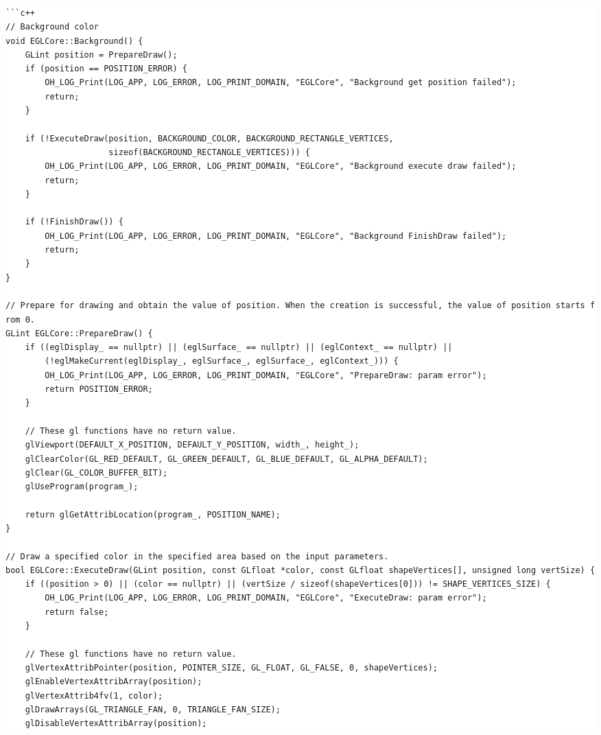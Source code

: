     ```c++
    // Background color
    void EGLCore::Background() {
        GLint position = PrepareDraw();
        if (position == POSITION_ERROR) {
            OH_LOG_Print(LOG_APP, LOG_ERROR, LOG_PRINT_DOMAIN, "EGLCore", "Background get position failed");
            return;
        }
   
        if (!ExecuteDraw(position, BACKGROUND_COLOR, BACKGROUND_RECTANGLE_VERTICES,
                         sizeof(BACKGROUND_RECTANGLE_VERTICES))) {
            OH_LOG_Print(LOG_APP, LOG_ERROR, LOG_PRINT_DOMAIN, "EGLCore", "Background execute draw failed");
            return;
        }
   
        if (!FinishDraw()) {
            OH_LOG_Print(LOG_APP, LOG_ERROR, LOG_PRINT_DOMAIN, "EGLCore", "Background FinishDraw failed");
            return;
        }
    }
   
    // Prepare for drawing and obtain the value of position. When the creation is successful, the value of position starts from 0.
    GLint EGLCore::PrepareDraw() {
        if ((eglDisplay_ == nullptr) || (eglSurface_ == nullptr) || (eglContext_ == nullptr) ||
            (!eglMakeCurrent(eglDisplay_, eglSurface_, eglSurface_, eglContext_))) {
            OH_LOG_Print(LOG_APP, LOG_ERROR, LOG_PRINT_DOMAIN, "EGLCore", "PrepareDraw: param error");
            return POSITION_ERROR;
        }

        // These gl functions have no return value.
        glViewport(DEFAULT_X_POSITION, DEFAULT_Y_POSITION, width_, height_);
        glClearColor(GL_RED_DEFAULT, GL_GREEN_DEFAULT, GL_BLUE_DEFAULT, GL_ALPHA_DEFAULT);
        glClear(GL_COLOR_BUFFER_BIT);
        glUseProgram(program_);
   
        return glGetAttribLocation(program_, POSITION_NAME);
    }
   
    // Draw a specified color in the specified area based on the input parameters.
    bool EGLCore::ExecuteDraw(GLint position, const GLfloat *color, const GLfloat shapeVertices[], unsigned long vertSize) {
        if ((position > 0) || (color == nullptr) || (vertSize / sizeof(shapeVertices[0])) != SHAPE_VERTICES_SIZE) {
            OH_LOG_Print(LOG_APP, LOG_ERROR, LOG_PRINT_DOMAIN, "EGLCore", "ExecuteDraw: param error");
            return false;
        }

        // These gl functions have no return value.
        glVertexAttribPointer(position, POINTER_SIZE, GL_FLOAT, GL_FALSE, 0, shapeVertices);
        glEnableVertexAttribArray(position);
        glVertexAttrib4fv(1, color);
        glDrawArrays(GL_TRIANGLE_FAN, 0, TRIANGLE_FAN_SIZE);
        glDisableVertexAttribArray(position);
   